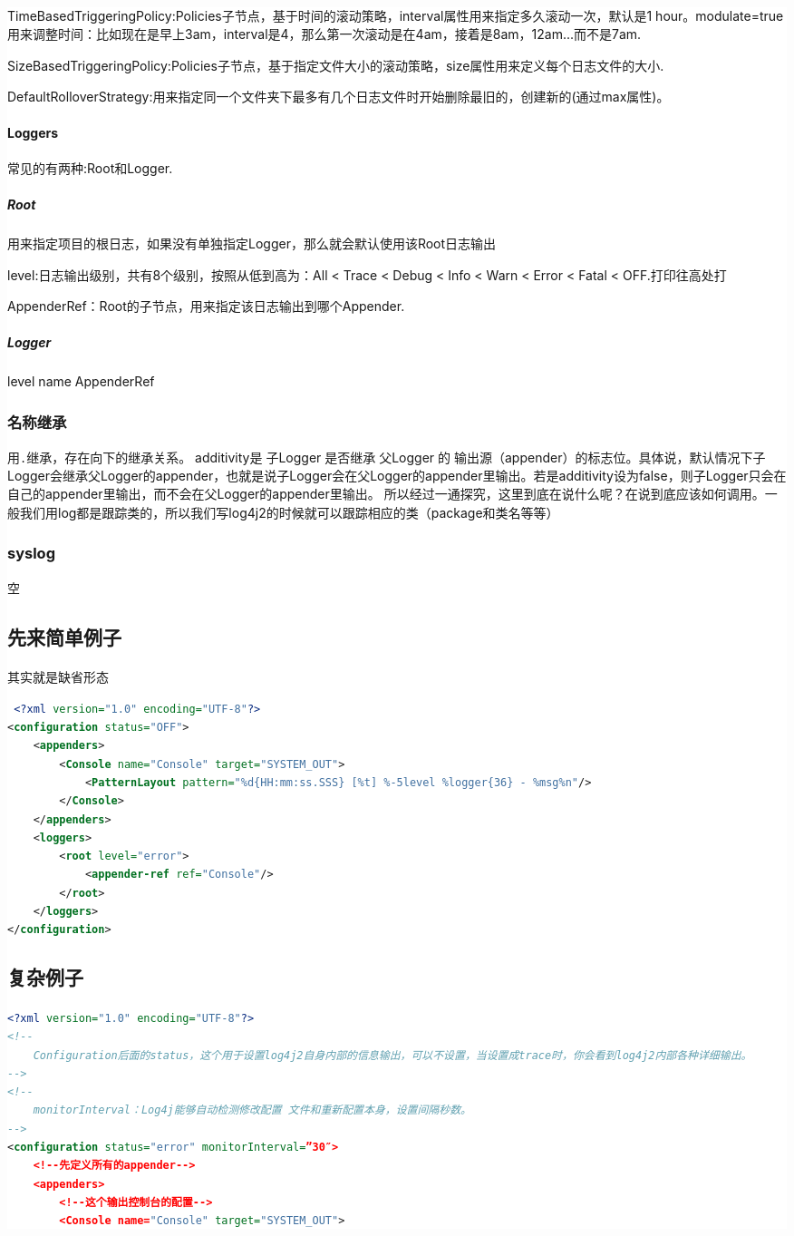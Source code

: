 TimeBasedTriggeringPolicy:Policies子节点，基于时间的滚动策略，interval属性用来指定多久滚动一次，默认是1 hour。modulate=true用来调整时间：比如现在是早上3am，interval是4，那么第一次滚动是在4am，接着是8am，12am...而不是7am.

SizeBasedTriggeringPolicy:Policies子节点，基于指定文件大小的滚动策略，size属性用来定义每个日志文件的大小.

DefaultRolloverStrategy:用来指定同一个文件夹下最多有几个日志文件时开始删除最旧的，创建新的(通过max属性)。

#### Loggers
常见的有两种:Root和Logger.
##### Root
用来指定项目的根日志，如果没有单独指定Logger，那么就会默认使用该Root日志输出

level:日志输出级别，共有8个级别，按照从低到高为：All < Trace < Debug < Info < Warn < Error < Fatal < OFF.打印往高处打

AppenderRef：Root的子节点，用来指定该日志输出到哪个Appender.

##### Logger
level
name
AppenderRef


### 名称继承
用`.`继承，存在向下的继承关系。
additivity是 子Logger 是否继承 父Logger 的 输出源（appender）的标志位。具体说，默认情况下子Logger会继承父Logger的appender，也就是说子Logger会在父Logger的appender里输出。若是additivity设为false，则子Logger只会在自己的appender里输出，而不会在父Logger的appender里输出。
所以经过一通探究，这里到底在说什么呢？在说到底应该如何调用。一般我们用log都是跟踪类的，所以我们写log4j2的时候就可以跟踪相应的类（package和类名等等）


### syslog
空



## 先来简单例子
其实就是缺省形态
```xml
 <?xml version="1.0" encoding="UTF-8"?>  
<configuration status="OFF">  
    <appenders>  
        <Console name="Console" target="SYSTEM_OUT">  
            <PatternLayout pattern="%d{HH:mm:ss.SSS} [%t] %-5level %logger{36} - %msg%n"/>  
        </Console>  
    </appenders>  
    <loggers>  
        <root level="error">  
            <appender-ref ref="Console"/>  
        </root>  
    </loggers>  
</configuration>
```

## 复杂例子
```xml
<?xml version="1.0" encoding="UTF-8"?>
<!--
    Configuration后面的status，这个用于设置log4j2自身内部的信息输出，可以不设置，当设置成trace时，你会看到log4j2内部各种详细输出。 
-->
<!--
    monitorInterval：Log4j能够自动检测修改配置 文件和重新配置本身，设置间隔秒数。
-->
<configuration status="error" monitorInterval=”30″>
    <!--先定义所有的appender-->
    <appenders>
        <!--这个输出控制台的配置-->
        <Console name="Console" target="SYSTEM_OUT">
```